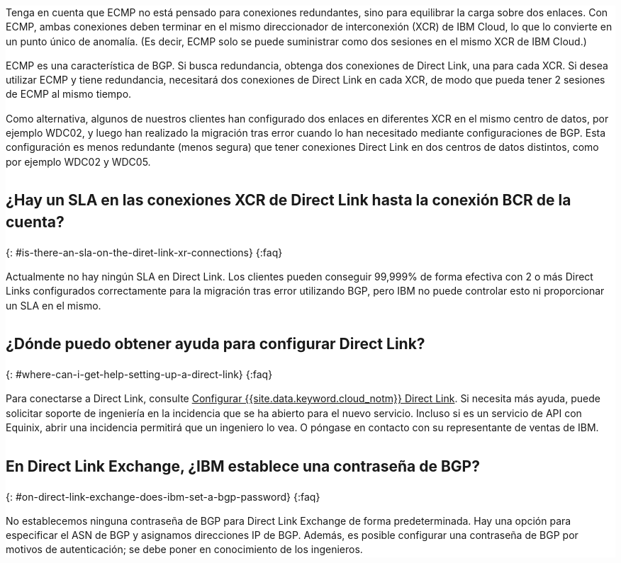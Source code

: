 Tenga en cuenta que ECMP no está pensado para conexiones redundantes, sino para equilibrar la carga sobre dos enlaces. Con ECMP, ambas conexiones deben terminar en el mismo direccionador de interconexión (XCR) de IBM Cloud, lo que lo convierte en un punto único de anomalía. (Es decir, ECMP solo se puede suministrar como dos sesiones en el mismo XCR de IBM Cloud.) 

ECMP es una característica de BGP. Si busca redundancia, obtenga dos conexiones de Direct Link, una para cada XCR. Si desea utilizar ECMP y tiene redundancia, necesitará dos conexiones de Direct Link en cada XCR, de modo que pueda tener 2 sesiones de ECMP al mismo tiempo.

Como alternativa, algunos de nuestros clientes han configurado dos enlaces en diferentes XCR en el mismo centro de datos, por ejemplo WDC02, y luego han realizado la migración tras error cuando lo han necesitado mediante configuraciones de BGP. Esta configuración es menos redundante (menos segura) que tener conexiones Direct Link en dos centros de datos distintos, como por ejemplo WDC02 y WDC05.

## ¿Hay un SLA en las conexiones XCR de Direct Link hasta la conexión BCR de la cuenta?
{: #is-there-an-sla-on-the-diret-link-xr-connections}
{:faq}

Actualmente no hay ningún SLA en Direct Link. Los clientes pueden conseguir 99,999% de forma efectiva con 2 o más Direct Links configurados correctamente para la migración tras error utilizando BGP, pero IBM no puede controlar esto ni proporcionar un SLA en el mismo.

## ¿Dónde puedo obtener ayuda para configurar Direct Link?
{: #where-can-i-get-help-setting-up-a-direct-link}
{:faq}

Para conectarse a Direct Link, consulte [Configurar {{site.data.keyword.cloud_notm}} Direct Link](/docs/infrastructure/direct-link?topic=direct-link-how-to-order-ibm-cloud-direct-link-dedicated). Si necesita más ayuda, puede solicitar soporte de ingeniería en la incidencia que se ha abierto para el nuevo servicio. Incluso si es un servicio de API con Equinix, abrir una incidencia permitirá que un ingeniero lo vea. O póngase en contacto con su representante de ventas de IBM.

## En Direct Link Exchange, ¿IBM establece una contraseña de BGP?
{: #on-direct-link-exchange-does-ibm-set-a-bgp-password}
{:faq}

No establecemos ninguna contraseña de BGP para Direct Link Exchange de forma predeterminada. Hay una opción para especificar el ASN de BGP y asignamos direcciones IP de BGP. Además, es posible configurar una contraseña de BGP por motivos de autenticación; se debe poner en conocimiento de los ingenieros.
